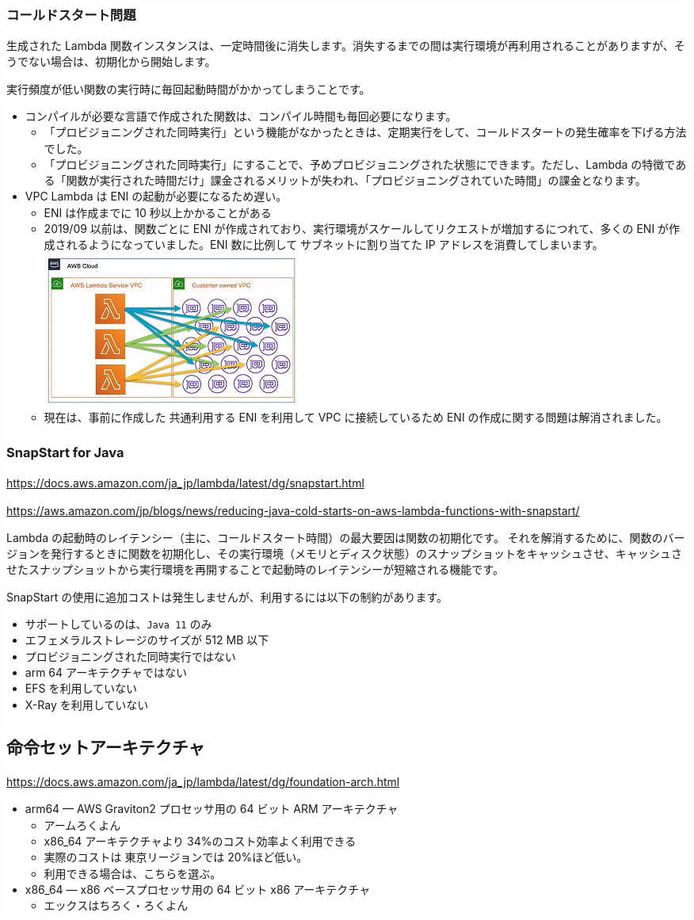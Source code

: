 ### コールドスタート問題

生成された Lambda 関数インスタンスは、一定時間後に消失します。消失するまでの間は実行環境が再利用されることがありますが、そうでない場合は、初期化から開始します。

実行頻度が低い関数の実行時に毎回起動時間がかかってしまうことです。

- コンパイルが必要な言語で作成された関数は、コンパイル時間も毎回必要になります。
  - 「プロビジョニングされた同時実行」という機能がなかったときは、定期実行をして、コールドスタートの発生確率を下げる方法でした。
  - 「プロビジョニングされた同時実行」にすることで、予めプロビジョニングされた状態にできます。ただし、Lambda の特徴である「関数が実行された時間だけ」課金されるメリットが失われ、「プロビジョニングされていた時間」の課金となります。
- VPC Lambda は ENI の起動が必要になるため遅い。
  - ENI は作成までに 10 秒以上かかることがある
  - 2019/09 以前は、関数ごとに ENI が作成されており、実行環境がスケールしてリクエストが増加するにつれて、多くの ENI が作成されるようになっていました。ENI 数に比例して サブネットに割り当てた IP アドレスを消費してしまいます。
    ![many-enis-1024x616-320.jpg](/images/lambda/many-enis-1024x616-320.jpg)
  - 現在は、事前に作成した 共通利用する ENI を利用して VPC に接続しているため ENI の作成に関する問題は解消されました。

### SnapStart for Java

https://docs.aws.amazon.com/ja_jp/lambda/latest/dg/snapstart.html

https://aws.amazon.com/jp/blogs/news/reducing-java-cold-starts-on-aws-lambda-functions-with-snapstart/

Lambda の起動時のレイテンシー（主に、コールドスタート時間）の最大要因は関数の初期化です。
それを解消するために、関数のバージョンを発行するときに関数を初期化し、その実行環境（メモリとディスク状態）のスナップショットをキャッシュさせ、キャッシュさせたスナップショットから実行環境を再開することで起動時のレイテンシーが短縮される機能です。

SnapStart の使用に追加コストは発生しませんが、利用するには以下の制約があります。

- サポートしているのは、`Java 11` のみ
- エフェメラルストレージのサイズが 512 MB 以下
- プロビジョニングされた同時実行ではない
- arm 64 アーキテクチャではない
- EFS を利用していない
- X-Ray を利用していない

## 命令セットアーキテクチャ



https://docs.aws.amazon.com/ja_jp/lambda/latest/dg/foundation-arch.html

- arm64 — AWS Graviton2 プロセッサ用の 64 ビット ARM アーキテクチャ
  - アームろくよん
  - x86_64 アーキテクチャより 34%のコスト効率よく利用できる
  - 実際のコストは 東京リージョンでは 20%ほど低い。
  - 利用できる場合は、こちらを選ぶ。
- x86_64 — x86 ベースプロセッサ用の 64 ビット x86 アーキテクチャ
  - エックスはちろく・ろくよん
